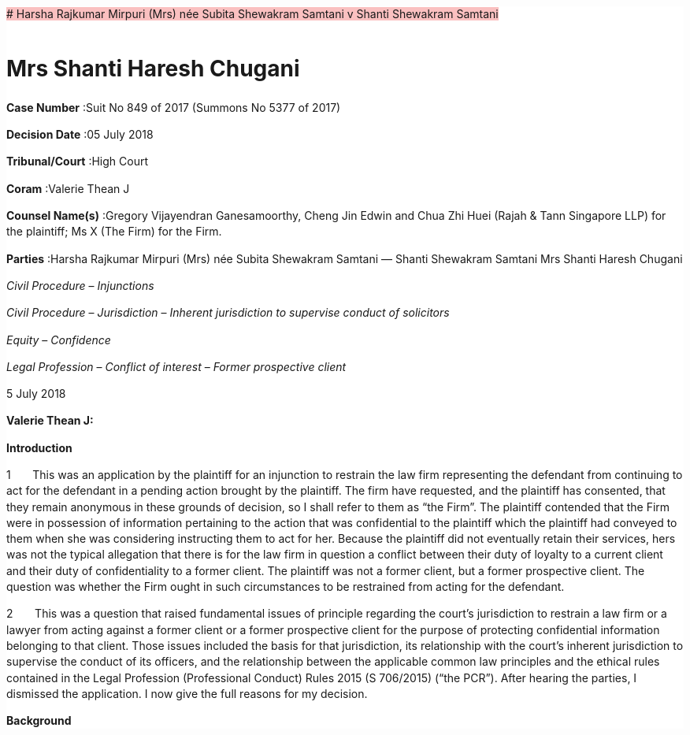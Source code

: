 <span style="background-color: #FAC0C0"># Harsha Rajkumar Mirpuri (Mrs) née Subita Shewakram Samtani v Shanti Shewakram Samtani 

# Mrs Shanti Haresh Chugani 



**Case Number** :Suit No 849 of 2017 (Summons No 5377 of 2017) 

**Decision Date** :05 July 2018 

**Tribunal/Court** :High Court 

**Coram** :Valerie Thean J 

**Counsel Name(s)** :Gregory Vijayendran Ganesamoorthy, Cheng Jin Edwin and Chua Zhi Huei (Rajah & Tann Singapore LLP) for the plaintiff; Ms X (The Firm) for the Firm. 

**Parties** :Harsha Rajkumar Mirpuri (Mrs) née Subita Shewakram Samtani — Shanti Shewakram Samtani Mrs Shanti Haresh Chugani 

_Civil Procedure_ – _Injunctions_ 

_Civil Procedure_ – _Jurisdiction_ – _Inherent jurisdiction to supervise conduct of solicitors_ 

_Equity_ – _Confidence_ 

_Legal Profession_ – _Conflict of interest_ – _Former prospective client_ 

5 July 2018 

**Valerie Thean J:** 

**Introduction** 

1       This was an application by the plaintiff for an injunction to restrain the law firm representing the defendant from continuing to act for the defendant in a pending action brought by the plaintiff. The firm have requested, and the plaintiff has consented, that they remain anonymous in these grounds of decision, so I shall refer to them as “the Firm”. The plaintiff contended that the Firm were in possession of information pertaining to the action that was confidential to the plaintiff which the plaintiff had conveyed to them when she was considering instructing them to act for her. Because the plaintiff did not eventually retain their services, hers was not the typical allegation that there is for the law firm in question a conflict between their duty of loyalty to a current client and their duty of confidentiality to a former client. The plaintiff was not a former client, but a former prospective client. The question was whether the Firm ought in such circumstances to be restrained from acting for the defendant. 

2       This was a question that raised fundamental issues of principle regarding the court’s jurisdiction to restrain a law firm or a lawyer from acting against a former client or a former prospective client for the purpose of protecting confidential information belonging to that client. Those issues included the basis for that jurisdiction, its relationship with the court’s inherent jurisdiction to supervise the conduct of its officers, and the relationship between the applicable common law principles and the ethical rules contained in the Legal Profession (Professional Conduct) Rules 2015 (S 706/2015) (“the PCR”). After hearing the parties, I dismissed the application. I now give the full reasons for my decision. 


**Background** 
